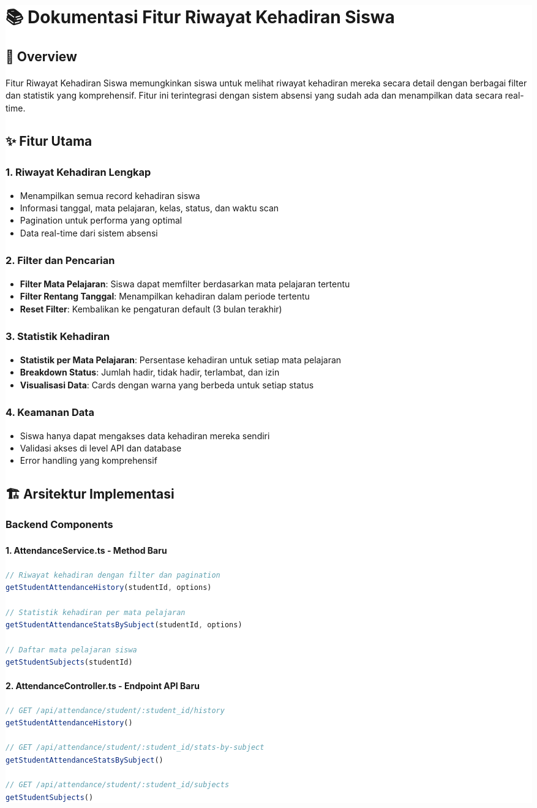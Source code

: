 # 📚 Dokumentasi Fitur Riwayat Kehadiran Siswa

## 🎯 Overview

Fitur Riwayat Kehadiran Siswa memungkinkan siswa untuk melihat riwayat kehadiran mereka secara detail dengan berbagai filter dan statistik yang komprehensif. Fitur ini terintegrasi dengan sistem absensi yang sudah ada dan menampilkan data secara real-time.

## ✨ Fitur Utama

### 1. **Riwayat Kehadiran Lengkap**
- Menampilkan semua record kehadiran siswa
- Informasi tanggal, mata pelajaran, kelas, status, dan waktu scan
- Pagination untuk performa yang optimal
- Data real-time dari sistem absensi

### 2. **Filter dan Pencarian**
- **Filter Mata Pelajaran**: Siswa dapat memfilter berdasarkan mata pelajaran tertentu
- **Filter Rentang Tanggal**: Menampilkan kehadiran dalam periode tertentu
- **Reset Filter**: Kembalikan ke pengaturan default (3 bulan terakhir)

### 3. **Statistik Kehadiran**
- **Statistik per Mata Pelajaran**: Persentase kehadiran untuk setiap mata pelajaran
- **Breakdown Status**: Jumlah hadir, tidak hadir, terlambat, dan izin
- **Visualisasi Data**: Cards dengan warna yang berbeda untuk setiap status

### 4. **Keamanan Data**
- Siswa hanya dapat mengakses data kehadiran mereka sendiri
- Validasi akses di level API dan database
- Error handling yang komprehensif

## 🏗️ Arsitektur Implementasi

### Backend Components

#### 1. **AttendanceService.ts - Method Baru**
```typescript
// Riwayat kehadiran dengan filter dan pagination
getStudentAttendanceHistory(studentId, options)

// Statistik kehadiran per mata pelajaran
getStudentAttendanceStatsBySubject(studentId, options)

// Daftar mata pelajaran siswa
getStudentSubjects(studentId)
```

#### 2. **AttendanceController.ts - Endpoint API Baru**
```typescript
// GET /api/attendance/student/:student_id/history
getStudentAttendanceHistory()

// GET /api/attendance/student/:student_id/stats-by-subject
getStudentAttendanceStatsBySubject()

// GET /api/attendance/student/:student_id/subjects
getStudentSubjects()
```

